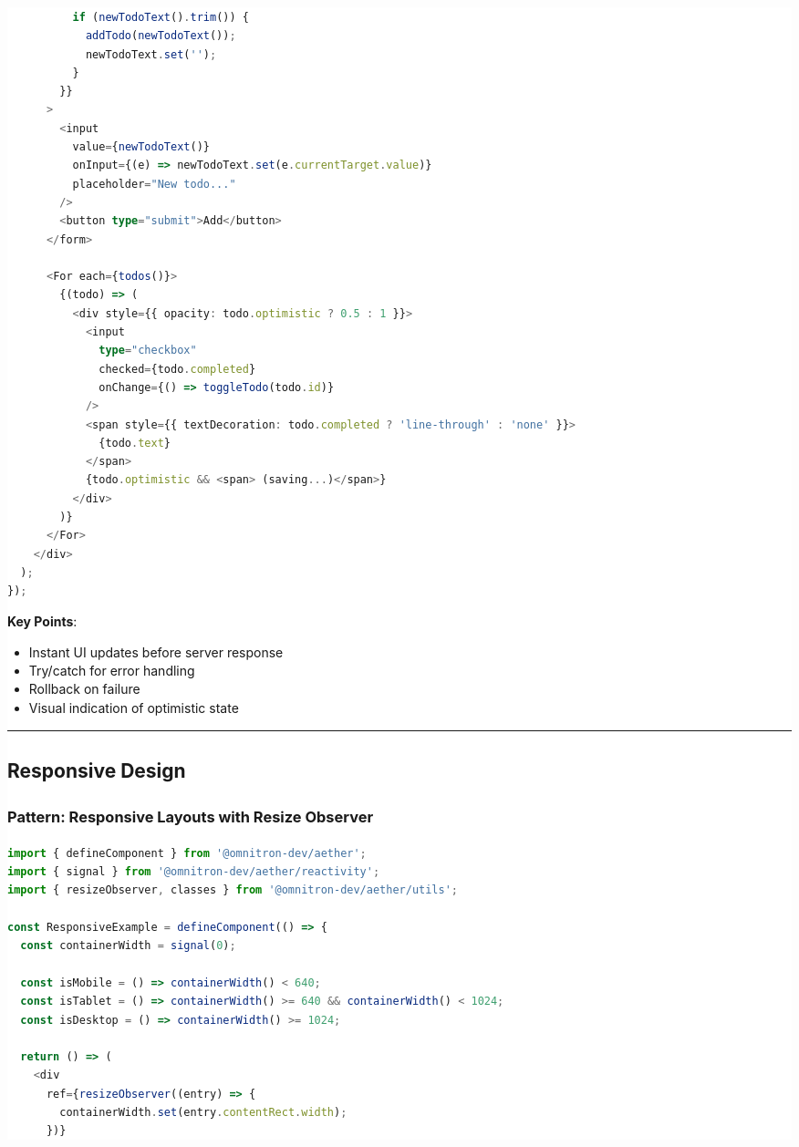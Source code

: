 ```typescript
          if (newTodoText().trim()) {
            addTodo(newTodoText());
            newTodoText.set('');
          }
        }}
      >
        <input
          value={newTodoText()}
          onInput={(e) => newTodoText.set(e.currentTarget.value)}
          placeholder="New todo..."
        />
        <button type="submit">Add</button>
      </form>

      <For each={todos()}>
        {(todo) => (
          <div style={{ opacity: todo.optimistic ? 0.5 : 1 }}>
            <input
              type="checkbox"
              checked={todo.completed}
              onChange={() => toggleTodo(todo.id)}
            />
            <span style={{ textDecoration: todo.completed ? 'line-through' : 'none' }}>
              {todo.text}
            </span>
            {todo.optimistic && <span> (saving...)</span>}
          </div>
        )}
      </For>
    </div>
  );
});
```

**Key Points**:
- Instant UI updates before server response
- Try/catch for error handling
- Rollback on failure
- Visual indication of optimistic state

---

## Responsive Design

### Pattern: Responsive Layouts with Resize Observer

```typescript
import { defineComponent } from '@omnitron-dev/aether';
import { signal } from '@omnitron-dev/aether/reactivity';
import { resizeObserver, classes } from '@omnitron-dev/aether/utils';

const ResponsiveExample = defineComponent(() => {
  const containerWidth = signal(0);

  const isMobile = () => containerWidth() < 640;
  const isTablet = () => containerWidth() >= 640 && containerWidth() < 1024;
  const isDesktop = () => containerWidth() >= 1024;

  return () => (
    <div
      ref={resizeObserver((entry) => {
        containerWidth.set(entry.contentRect.width);
      })}
```